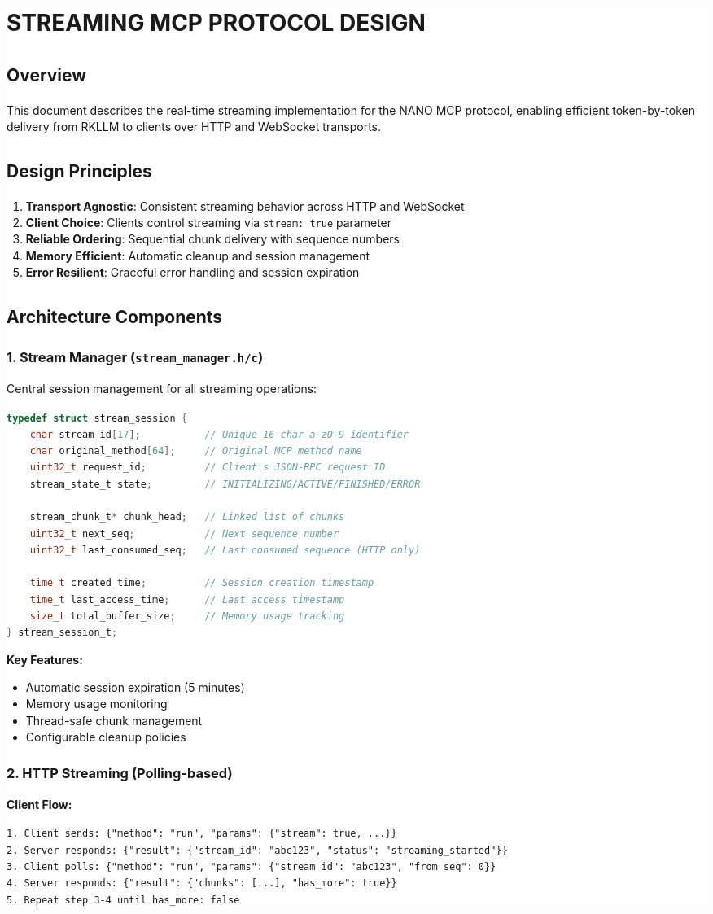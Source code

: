 # STREAMING MCP PROTOCOL DESIGN

## Overview

This document describes the real-time streaming implementation for the NANO MCP protocol, enabling efficient token-by-token delivery from RKLLM to clients over HTTP and WebSocket transports.

## Design Principles

1. **Transport Agnostic**: Consistent streaming behavior across HTTP and WebSocket
2. **Client Choice**: Clients control streaming via `stream: true` parameter
3. **Reliable Ordering**: Sequential chunk delivery with sequence numbers
4. **Memory Efficient**: Automatic cleanup and session management
5. **Error Resilient**: Graceful error handling and session expiration

## Architecture Components

### 1. Stream Manager (`stream_manager.h/c`)

Central session management for all streaming operations:

```c
typedef struct stream_session {
    char stream_id[17];           // Unique 16-char a-z0-9 identifier
    char original_method[64];     // Original MCP method name
    uint32_t request_id;          // Client's JSON-RPC request ID
    stream_state_t state;         // INITIALIZING/ACTIVE/FINISHED/ERROR
    
    stream_chunk_t* chunk_head;   // Linked list of chunks
    uint32_t next_seq;            // Next sequence number
    uint32_t last_consumed_seq;   // Last consumed sequence (HTTP only)
    
    time_t created_time;          // Session creation timestamp
    time_t last_access_time;      // Last access timestamp
    size_t total_buffer_size;     // Memory usage tracking
} stream_session_t;
```

**Key Features:**
- Automatic session expiration (5 minutes)
- Memory usage monitoring
- Thread-safe chunk management
- Configurable cleanup policies

### 2. HTTP Streaming (Polling-based)

**Client Flow:**
```
1. Client sends: {"method": "run", "params": {"stream": true, ...}}
2. Server responds: {"result": {"stream_id": "abc123", "status": "streaming_started"}}
3. Client polls: {"method": "run", "params": {"stream_id": "abc123", "from_seq": 0}}
4. Server responds: {"result": {"chunks": [...], "has_more": true}}
5. Repeat step 3-4 until has_more: false
```
